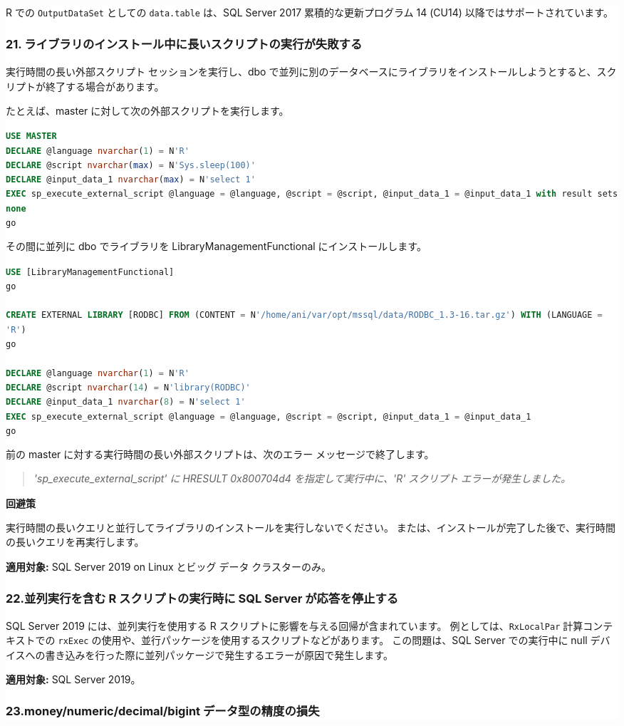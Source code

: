 R での `OutputDataSet` としての `data.table` は、SQL Server 2017 累積的な更新プログラム 14 (CU14) 以降ではサポートされています。

### <a name="21-running-a-long-script-fails-while-installing-a-library"></a>21. ライブラリのインストール中に長いスクリプトの実行が失敗する

実行時間の長い外部スクリプト セッションを実行し、dbo で並列に別のデータベースにライブラリをインストールしようとすると、スクリプトが終了する場合があります。

たとえば、master に対して次の外部スクリプトを実行します。

```sql
USE MASTER
DECLARE @language nvarchar(1) = N'R'
DECLARE @script nvarchar(max) = N'Sys.sleep(100)'
DECLARE @input_data_1 nvarchar(max) = N'select 1'
EXEC sp_execute_external_script @language = @language, @script = @script, @input_data_1 = @input_data_1 with result sets none
go
```

その間に並列に dbo でライブラリを LibraryManagementFunctional にインストールします。

```sql
USE [LibraryManagementFunctional]
go

CREATE EXTERNAL LIBRARY [RODBC] FROM (CONTENT = N'/home/ani/var/opt/mssql/data/RODBC_1.3-16.tar.gz') WITH (LANGUAGE = 'R')
go

DECLARE @language nvarchar(1) = N'R'
DECLARE @script nvarchar(14) = N'library(RODBC)'
DECLARE @input_data_1 nvarchar(8) = N'select 1'
EXEC sp_execute_external_script @language = @language, @script = @script, @input_data_1 = @input_data_1
go
```

前の master に対する実行時間の長い外部スクリプトは、次のエラー メッセージで終了します。

> *'sp_execute_external_script' に HRESULT 0x800704d4 を指定して実行中に、'R' スクリプト エラーが発生しました。*

**回避策**

実行時間の長いクエリと並行してライブラリのインストールを実行しないでください。 または、インストールが完了した後で、実行時間の長いクエリを再実行します。

**適用対象:** SQL Server 2019 on Linux とビッグ データ クラスターのみ。

### <a name="22-sql-server-stops-responding-when-executing-r-scripts-containing-parallel-execution"></a>22.並列実行を含む R スクリプトの実行時に SQL Server が応答を停止する

SQL Server 2019 には、並列実行を使用する R スクリプトに影響を与える回帰が含まれています。 例としては、`RxLocalPar` 計算コンテキストでの `rxExec` の使用や、並行パッケージを使用するスクリプトなどがあります。 この問題は、SQL Server での実行中に null デバイスへの書き込みを行った際に並列パッケージで発生するエラーが原因で発生します。

**適用対象:** SQL Server 2019。

### <a name="23-precision-loss-for-moneynumericdecimalbigint-data-types"></a>23.money/numeric/decimal/bigint データ型の精度の損失
